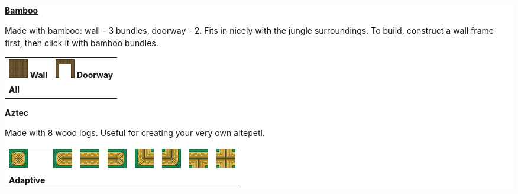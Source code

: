 <u><b>Bamboo</b></u>

Made with bamboo: wall - 3 bundles, doorway - 2. Fits in nicely with the
jungle surroundings. To build, construct a wall frame first, then click
it with bamboo bundles.

<table>
<tbody>
<tr>
<td><img src="assets/images/wall_bamboo.png">
<b>Wall</b></td>
<td><img src="assets/images/doorway_bamboo.png">
<b>Doorway</b></td>
</tr>
<tr>
<td><b>All</b></td>
<td></td>
</tr>
</tbody>
</table>

<u><b>Aztec</b></u>

Made with 8 wood logs. Useful for creating your very own altepetl.

<table>
<tbody>
<tr>
<td><img src="assets/images/wall_aztec.png"></td>
<td><img src="assets/images/wall_aztec1.png"></td>
<td><img src="assets/images/wall_aztec7.png"></td>
<td><img src="assets/images/wall_aztec2.png"></td>
<td><img src="assets/images/wall_aztec3.png"></td>
<td><img src="assets/images/wall_aztec4.png"></td>
<td><img src="assets/images/wall_aztec5.png"></td>
<td><img src="assets/images/wall_aztec6.png"></td>
</tr>
<tr>
<td><b>Adaptive</b></td>
<td></td>
<td></td>
<td></td>